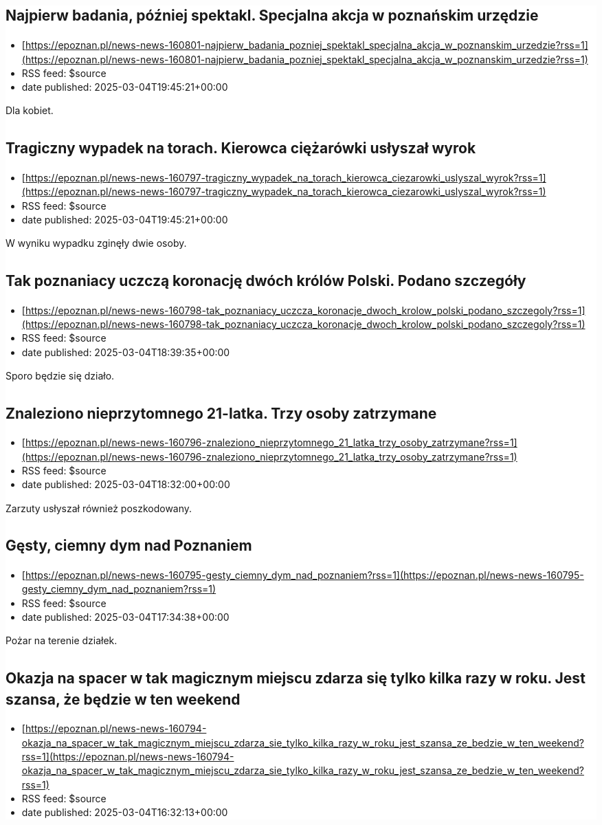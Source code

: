 ## Najpierw badania, później spektakl. Specjalna akcja w poznańskim urzędzie
 - [https://epoznan.pl/news-news-160801-najpierw_badania_pozniej_spektakl_specjalna_akcja_w_poznanskim_urzedzie?rss=1](https://epoznan.pl/news-news-160801-najpierw_badania_pozniej_spektakl_specjalna_akcja_w_poznanskim_urzedzie?rss=1)
 - RSS feed: $source
 - date published: 2025-03-04T19:45:21+00:00

Dla kobiet.

## Tragiczny wypadek na torach. Kierowca ciężarówki usłyszał wyrok
 - [https://epoznan.pl/news-news-160797-tragiczny_wypadek_na_torach_kierowca_ciezarowki_uslyszal_wyrok?rss=1](https://epoznan.pl/news-news-160797-tragiczny_wypadek_na_torach_kierowca_ciezarowki_uslyszal_wyrok?rss=1)
 - RSS feed: $source
 - date published: 2025-03-04T19:45:21+00:00

W wyniku wypadku zginęły dwie osoby.

## Tak poznaniacy uczczą koronację dwóch królów Polski. Podano szczegóły
 - [https://epoznan.pl/news-news-160798-tak_poznaniacy_uczcza_koronacje_dwoch_krolow_polski_podano_szczegoly?rss=1](https://epoznan.pl/news-news-160798-tak_poznaniacy_uczcza_koronacje_dwoch_krolow_polski_podano_szczegoly?rss=1)
 - RSS feed: $source
 - date published: 2025-03-04T18:39:35+00:00

Sporo będzie się działo.

## Znaleziono nieprzytomnego 21-latka. Trzy osoby zatrzymane
 - [https://epoznan.pl/news-news-160796-znaleziono_nieprzytomnego_21_latka_trzy_osoby_zatrzymane?rss=1](https://epoznan.pl/news-news-160796-znaleziono_nieprzytomnego_21_latka_trzy_osoby_zatrzymane?rss=1)
 - RSS feed: $source
 - date published: 2025-03-04T18:32:00+00:00

Zarzuty usłyszał również poszkodowany.

## Gęsty, ciemny dym nad Poznaniem
 - [https://epoznan.pl/news-news-160795-gesty_ciemny_dym_nad_poznaniem?rss=1](https://epoznan.pl/news-news-160795-gesty_ciemny_dym_nad_poznaniem?rss=1)
 - RSS feed: $source
 - date published: 2025-03-04T17:34:38+00:00

Pożar na terenie działek.

## Okazja na spacer w tak magicznym miejscu zdarza się tylko kilka razy w roku. Jest szansa, że będzie w ten weekend
 - [https://epoznan.pl/news-news-160794-okazja_na_spacer_w_tak_magicznym_miejscu_zdarza_sie_tylko_kilka_razy_w_roku_jest_szansa_ze_bedzie_w_ten_weekend?rss=1](https://epoznan.pl/news-news-160794-okazja_na_spacer_w_tak_magicznym_miejscu_zdarza_sie_tylko_kilka_razy_w_roku_jest_szansa_ze_bedzie_w_ten_weekend?rss=1)
 - RSS feed: $source
 - date published: 2025-03-04T16:32:13+00:00
